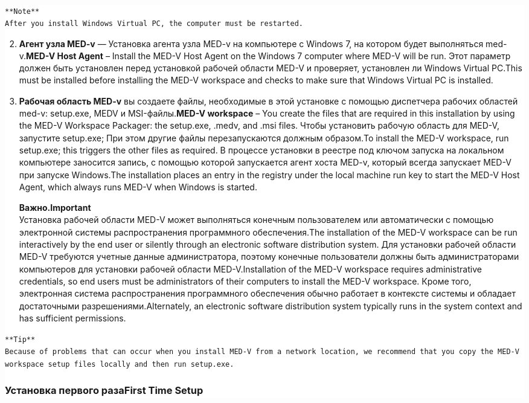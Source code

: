 

~~~
**Note**  
After you install Windows Virtual PC, the computer must be restarted.
~~~



2. <span data-ttu-id="4bd6e-168">**Агент узла MED-v** — Установка агента узла MED-v на компьютере с Windows 7, на котором будет выполняться med-v.</span><span class="sxs-lookup"><span data-stu-id="4bd6e-168">**MED-V Host Agent** – Install the MED-V Host Agent on the Windows 7 computer where MED-V will be run.</span></span> <span data-ttu-id="4bd6e-169">Этот параметр должен быть установлен перед установкой рабочей области MED-V и проверяет, установлен ли Windows Virtual PC.</span><span class="sxs-lookup"><span data-stu-id="4bd6e-169">This must be installed before installing the MED-V workspace and checks to make sure that Windows Virtual PC is installed.</span></span>

3. <span data-ttu-id="4bd6e-170">**Рабочая область MED-v** вы создаете файлы, необходимые в этой установке с помощью диспетчера рабочих областей med-v: setup.exe, MEDV и MSI-файлы.</span><span class="sxs-lookup"><span data-stu-id="4bd6e-170">**MED-V workspace** – You create the files that are required in this installation by using the MED-V Workspace Packager: the setup.exe, .medv, and .msi files.</span></span> <span data-ttu-id="4bd6e-171">Чтобы установить рабочую область для MED-V, запустите setup.exe; При этом другие файлы перезапускаются должным образом.</span><span class="sxs-lookup"><span data-stu-id="4bd6e-171">To install the MED-V workspace, run setup.exe; this triggers the other files as required.</span></span> <span data-ttu-id="4bd6e-172">В процессе установки в реестре под ключом запуска на локальном компьютере заносится запись, с помощью которой запускается агент хоста MED-v, который всегда запускает MED-V при запуске Windows.</span><span class="sxs-lookup"><span data-stu-id="4bd6e-172">The installation places an entry in the registry under the local machine run key to start the MED-V Host Agent, which always runs MED-V when Windows is started.</span></span>

   **<span data-ttu-id="4bd6e-173">Важно.</span><span class="sxs-lookup"><span data-stu-id="4bd6e-173">Important</span></span>**  
   <span data-ttu-id="4bd6e-174">Установка рабочей области MED-V может выполняться конечным пользователем или автоматически с помощью электронной системы распространения программного обеспечения.</span><span class="sxs-lookup"><span data-stu-id="4bd6e-174">The installation of the MED-V workspace can be run interactively by the end user or silently through an electronic software distribution system.</span></span> <span data-ttu-id="4bd6e-175">Для установки рабочей области MED-V требуются учетные данные администратора, поэтому конечные пользователи должны быть администраторами компьютеров для установки рабочей области MED-V.</span><span class="sxs-lookup"><span data-stu-id="4bd6e-175">Installation of the MED-V workspace requires administrative credentials, so end users must be administrators of their computers to install the MED-V workspace.</span></span> <span data-ttu-id="4bd6e-176">Кроме того, электронная система распространения программного обеспечения обычно работает в контексте системы и обладает достаточными разрешениями.</span><span class="sxs-lookup"><span data-stu-id="4bd6e-176">Alternately, an electronic software distribution system typically runs in the system context and has sufficient permissions.</span></span>



~~~
**Tip**  
Because of problems that can occur when you install MED-V from a network location, we recommend that you copy the MED-V workspace setup files locally and then run setup.exe.
~~~



### <span data-ttu-id="4bd6e-177">Установка первого раза</span><span class="sxs-lookup"><span data-stu-id="4bd6e-177">First Time Setup</span></span>
